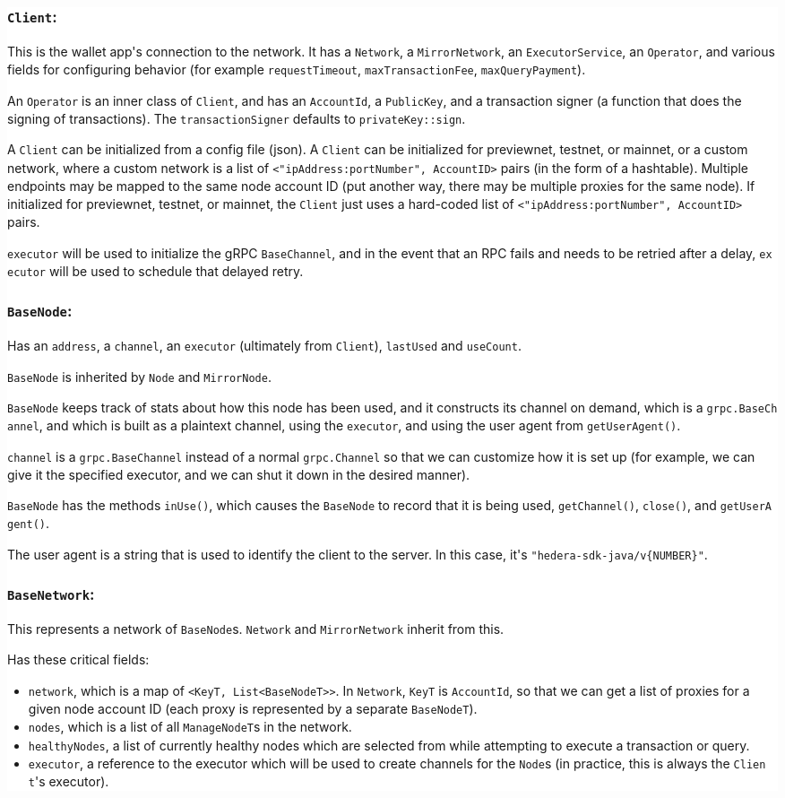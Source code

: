 


### `Client`:

This is the wallet app's connection to the network.  It has a `Network`, a `MirrorNetwork`, an `ExecutorService`, an `Operator`, and various fields for configuring behavior (for example `requestTimeout`, `maxTransactionFee`, `maxQueryPayment`).

An `Operator` is an inner class of `Client`, and has an `AccountId`, a `PublicKey`, and a transaction signer (a function that does the signing of transactions). The `transactionSigner` defaults to `privateKey::sign`.

A `Client` can be initialized from a config file (json).  A `Client` can be initialized for previewnet, testnet, or mainnet, or a custom network, where a custom network is a list of `<"ipAddress:portNumber", AccountID>` pairs (in the form of a hashtable).  Multiple endpoints may be mapped to the same node account ID (put another way, there may be multiple proxies for the same node).  If initialized for previewnet, testnet, or mainnet, the `Client` just uses a hard-coded list of `<"ipAddress:portNumber", AccountID>` pairs.

`executor` will be used to initialize the gRPC `BaseChannel`, and in the event that an RPC fails and needs to be retried after a delay, `executor` will be used to schedule that delayed retry.





### `BaseNode`:

Has an `address`, a `channel`, an `executor` (ultimately from `Client`), `lastUsed` and `useCount`.

`BaseNode` is inherited by `Node` and `MirrorNode`.

`BaseNode` keeps track of stats about how this node has been used, and it constructs its channel on demand, which is a `grpc.BaseChannel`, and which is built as a plaintext channel, using the `executor`, and using the user agent from `getUserAgent()`.

`channel` is a `grpc.BaseChannel` instead of a normal `grpc.Channel` so that we can customize how it is set up (for example, we can give it the specified executor, and we can shut it down in the desired manner).

`BaseNode` has the methods `inUse()`, which causes the `BaseNode` to record that it is being used, `getChannel()`, `close()`, and `getUserAgent()`.

The user agent is a string that is used to identify the client to the server.  In this case, it's `"hedera-sdk-java/v{NUMBER}"`.





### `BaseNetwork`:

This represents a network of `BaseNode`s.  `Network` and `MirrorNetwork` inherit from this.

Has these critical fields:
* `network`, which is a map of `<KeyT, List<BaseNodeT>>`.  In `Network`, `KeyT` is `AccountId`, so that we can get a list of proxies for a given node account ID (each proxy is represented by a separate `BaseNodeT`).
* `nodes`, which is a list of all `ManageNodeT`s in the network.
* `healthyNodes`, a list of currently healthy nodes which are selected from while attempting to execute a transaction or query.
* `executor`, a reference to the executor which will be used to create channels for the `Node`s (in practice, this is always the `Client`'s executor).
